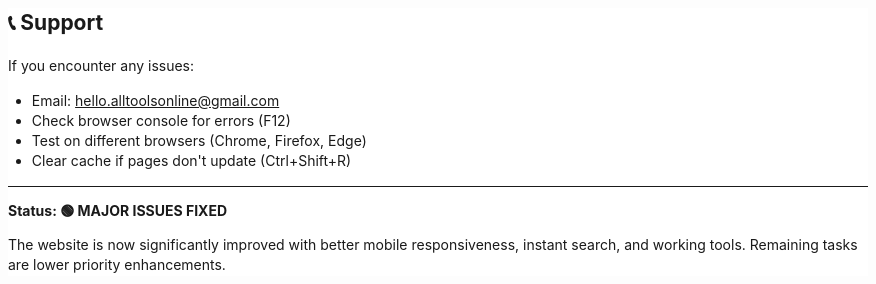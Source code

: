 
## 📞 Support

If you encounter any issues:
- Email: hello.alltoolsonline@gmail.com
- Check browser console for errors (F12)
- Test on different browsers (Chrome, Firefox, Edge)
- Clear cache if pages don't update (Ctrl+Shift+R)

---

**Status: 🟢 MAJOR ISSUES FIXED**

The website is now significantly improved with better mobile responsiveness, instant search, and working tools. Remaining tasks are lower priority enhancements.
